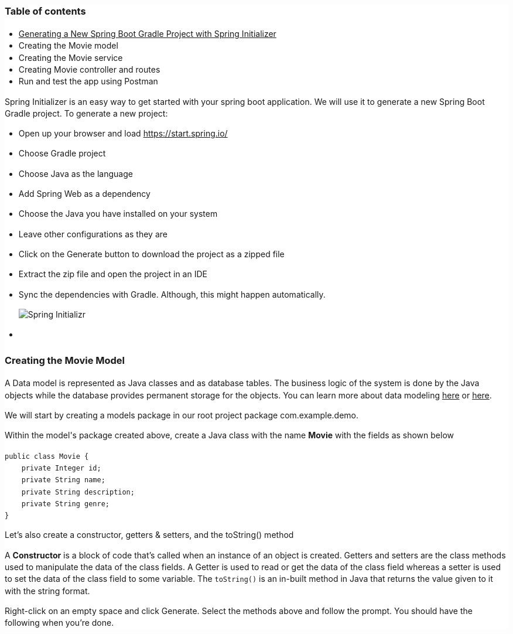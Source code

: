 ### Table of contents

* [Generating a New Spring Boot Gradle Project with Spring Initializer ](https://start.spring.io/) 
* Creating the Movie model
* Creating the Movie service
* Creating Movie controller and routes
* Run and test the app using Postman

Spring Initializer is an easy way to get started with your spring boot application. We will use it to generate a new Spring Boot Gradle project. To generate a new project:

* Open up your browser and load <https://start.spring.io/>
* Choose Gradle project
* Choose Java as the language
* Add Spring Web as a dependency
* Choose the Java you have installed on your system
* Leave other configurations as they are
* Click on the Generate button to download the project as a zipped file
* Extract the zip file and open the project in an IDE
* Sync the dependencies with Gradle. Although, this might happen automatically.

  ![Spring Initializr](/assets/images/image1.png "Spring Initializer")
*

### Creating the Movie Model

A Data model is represented as Java classes and as database tables. The business logic of the system is done by the Java objects while the database provides permanent storage for the objects. You can learn more about data modeling [here](https://en.wikipedia.org/wiki/Database_model) or [here](https://www.cs.kent.ac.uk/people/staff/saf/dbdc/portfolios/jim/instructionaldesign/COMU114_lab_4.pdf).

We will start by creating a models package in our root project package com.example.demo. 

Within the model's package created above, create a Java class with the name **Movie** with the fields as shown below

```
public class Movie {
    private Integer id;
    private String name;
    private String description;
    private String genre;
}
```

Let’s also create a constructor, getters & setters, and the toString() method

A **Constructor** is a block of code that’s called when an instance of an object is created.
Getters and setters are the class methods used to manipulate the data of the class fields. A Getter is used to read or get the data of the class field whereas a setter is used to set the data of the class field to some variable. 
The `toString()` is an in-built method in Java that returns the value given to it with the string format.

Right-click on an empty space and click Generate. Select the methods above and follow the prompt. You should have the following when you’re done.
